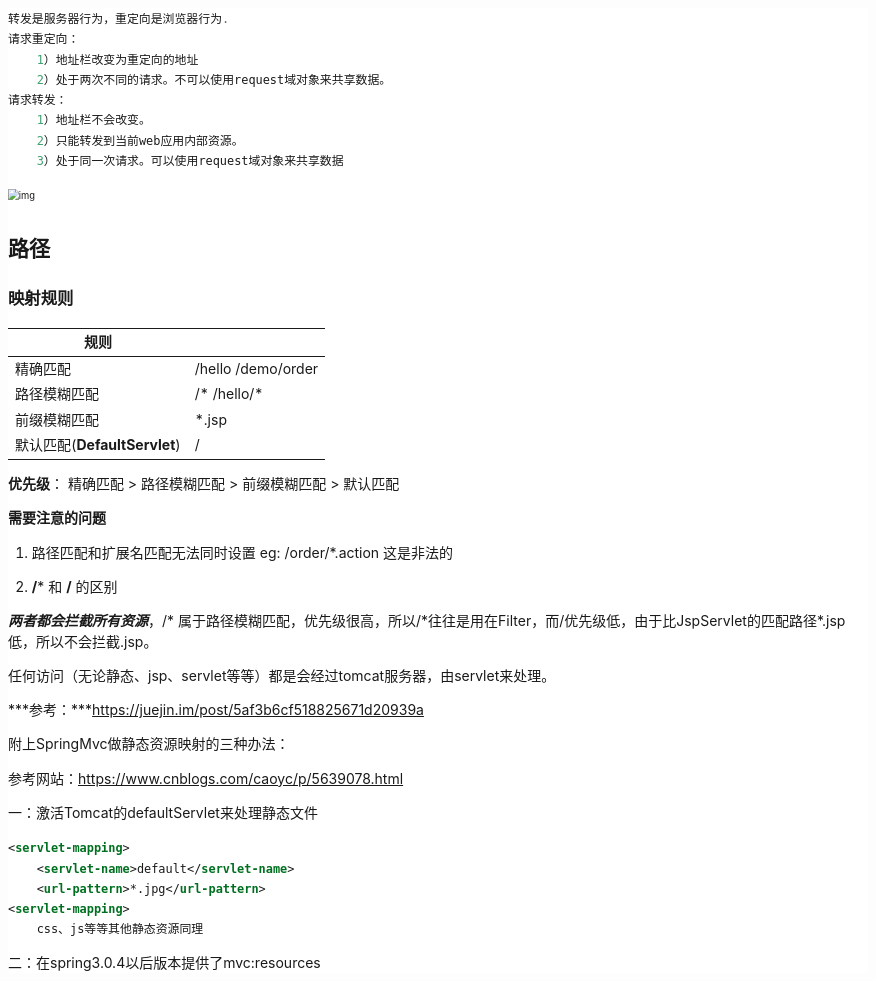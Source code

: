 ```java
转发是服务器行为，重定向是浏览器行为.
请求重定向：
    1）地址栏改变为重定向的地址
    2）处于两次不同的请求。不可以使用request域对象来共享数据。
请求转发：
    1）地址栏不会改变。
    2）只能转发到当前web应用内部资源。
    3）处于同一次请求。可以使用request域对象来共享数据
```

<img src="/wps4.jpg" alt="img" style="zoom:67%;" />

## 路径

### 映射规则

| 规则                         |                     |
| ---------------------------- | ------------------- |
| 精确匹配                     | /hello  /demo/order |
| 路径模糊匹配                 | /*   /hello/*       |
| 前缀模糊匹配                 | *.jsp               |
| 默认匹配(**DefaultServlet**) | /                   |

**优先级**： 精确匹配  >  路径模糊匹配  >  前缀模糊匹配  >  默认匹配

**需要注意的问题**

1. 路径匹配和扩展名匹配无法同时设置  eg: /order/*.action 这是非法的

2. **/***  和 **/** 的区别

***两者都会拦截所有资源***，/* 属于路径模糊匹配，优先级很高，所以/*往往是用在Filter，而/优先级低，由于比JspServlet的匹配路径\*.jsp低，所以不会拦截.jsp。

任何访问（无论静态、jsp、servlet等等）都是会经过tomcat服务器，由servlet来处理。

 ***参考：***https://juejin.im/post/5af3b6cf518825671d20939a

附上SpringMvc做静态资源映射的三种办法：

参考网站：https://www.cnblogs.com/caoyc/p/5639078.html

一：激活Tomcat的defaultServlet来处理静态文件

```xml
<servlet-mapping>
	<servlet-name>default</servlet-name>
	<url-pattern>*.jpg</url-pattern>
<servlet-mapping>
    css、js等等其他静态资源同理
```

二：在spring3.0.4以后版本提供了mvc:resources 
